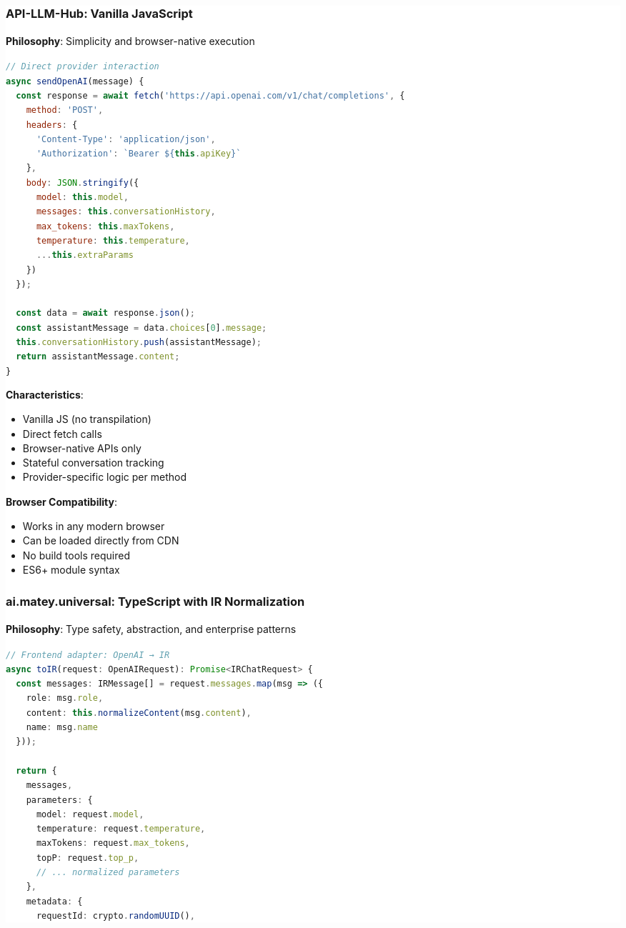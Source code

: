 ### API-LLM-Hub: Vanilla JavaScript

**Philosophy**: Simplicity and browser-native execution

```javascript
// Direct provider interaction
async sendOpenAI(message) {
  const response = await fetch('https://api.openai.com/v1/chat/completions', {
    method: 'POST',
    headers: {
      'Content-Type': 'application/json',
      'Authorization': `Bearer ${this.apiKey}`
    },
    body: JSON.stringify({
      model: this.model,
      messages: this.conversationHistory,
      max_tokens: this.maxTokens,
      temperature: this.temperature,
      ...this.extraParams
    })
  });

  const data = await response.json();
  const assistantMessage = data.choices[0].message;
  this.conversationHistory.push(assistantMessage);
  return assistantMessage.content;
}
```

**Characteristics**:
- Vanilla JS (no transpilation)
- Direct fetch calls
- Browser-native APIs only
- Stateful conversation tracking
- Provider-specific logic per method

**Browser Compatibility**:
- Works in any modern browser
- Can be loaded directly from CDN
- No build tools required
- ES6+ module syntax

### ai.matey.universal: TypeScript with IR Normalization

**Philosophy**: Type safety, abstraction, and enterprise patterns

```typescript
// Frontend adapter: OpenAI → IR
async toIR(request: OpenAIRequest): Promise<IRChatRequest> {
  const messages: IRMessage[] = request.messages.map(msg => ({
    role: msg.role,
    content: this.normalizeContent(msg.content),
    name: msg.name
  }));

  return {
    messages,
    parameters: {
      model: request.model,
      temperature: request.temperature,
      maxTokens: request.max_tokens,
      topP: request.top_p,
      // ... normalized parameters
    },
    metadata: {
      requestId: crypto.randomUUID(),
```